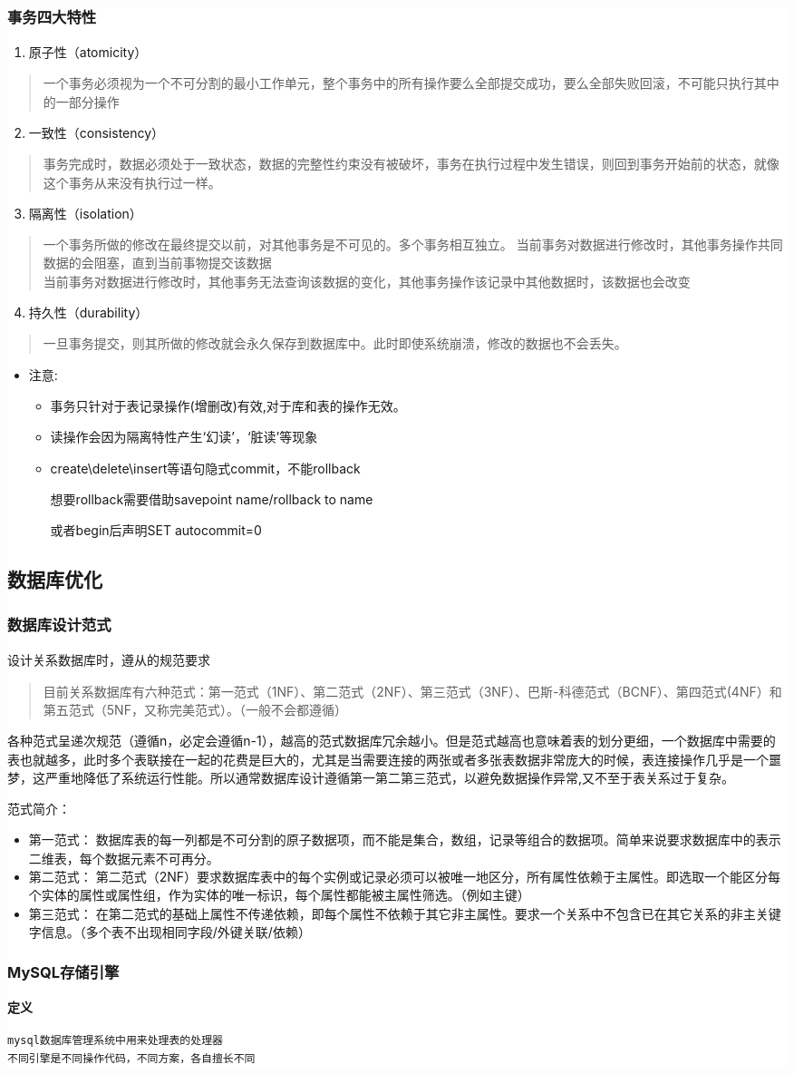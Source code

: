 ### 事务四大特性

1. 原子性（atomicity）


>一个事务必须视为一个不可分割的最小工作单元，整个事务中的所有操作要么全部提交成功，要么全部失败回滚，不可能只执行其中的一部分操作


2. 一致性（consistency）

> 事务完成时，数据必须处于一致状态，数据的完整性约束没有被破坏，事务在执行过程中发生错误，则回到事务开始前的状态，就像这个事务从来没有执行过一样。

3. 隔离性（isolation）

> 一个事务所做的修改在最终提交以前，对其他事务是不可见的。多个事务相互独立。 
> 当前事务对数据进行修改时，其他事务操作共同数据的会阻塞，直到当前事物提交该数据  
> 当前事务对数据进行修改时，其他事务无法查询该数据的变化，其他事务操作该记录中其他数据时，该数据也会改变

4. 持久性（durability）

> 一旦事务提交，则其所做的修改就会永久保存到数据库中。此时即使系统崩溃，修改的数据也不会丢失。

* 注意: 

    * 事务只针对于表记录操作(增删改)有效,对于库和表的操作无效。  

    * 读操作会因为隔离特性产生‘幻读’，‘脏读’等现象

    * create\delete\insert等语句隐式commit，不能rollback

        想要rollback需要借助savepoint name/rollback to name

        或者begin后声明SET autocommit=0

## 数据库优化

### 数据库设计范式

设计关系数据库时，遵从的规范要求

> 目前关系数据库有六种范式：第一范式（1NF）、第二范式（2NF）、第三范式（3NF）、巴斯-科德范式（BCNF）、第四范式(4NF）和第五范式（5NF，又称完美范式）。（一般不会都遵循）

各种范式呈递次规范（遵循n，必定会遵循n-1），越高的范式数据库冗余越小。但是范式越高也意味着表的划分更细，一个数据库中需要的表也就越多，此时多个表联接在一起的花费是巨大的，尤其是当需要连接的两张或者多张表数据非常庞大的时候，表连接操作几乎是一个噩梦，这严重地降低了系统运行性能。所以通常数据库设计遵循第一第二第三范式，以避免数据操作异常,又不至于表关系过于复杂。


范式简介：

- 第一范式： 数据库表的每一列都是不可分割的原子数据项，而不能是集合，数组，记录等组合的数据项。简单来说要求数据库中的表示二维表，每个数据元素不可再分。
- 第二范式： 第二范式（2NF）要求数据库表中的每个实例或记录必须可以被唯一地区分，所有属性依赖于主属性。即选取一个能区分每个实体的属性或属性组，作为实体的唯一标识，每个属性都能被主属性筛选。（例如主键）
- 第三范式： 在第二范式的基础上属性不传递依赖，即每个属性不依赖于其它非主属性。要求一个关系中不包含已在其它关系的非主关键字信息。（多个表不出现相同字段/外键关联/依赖）

### MySQL存储引擎

**定义**

```
mysql数据库管理系统中用来处理表的处理器
不同引擎是不同操作代码，不同方案，各自擅长不同
```
